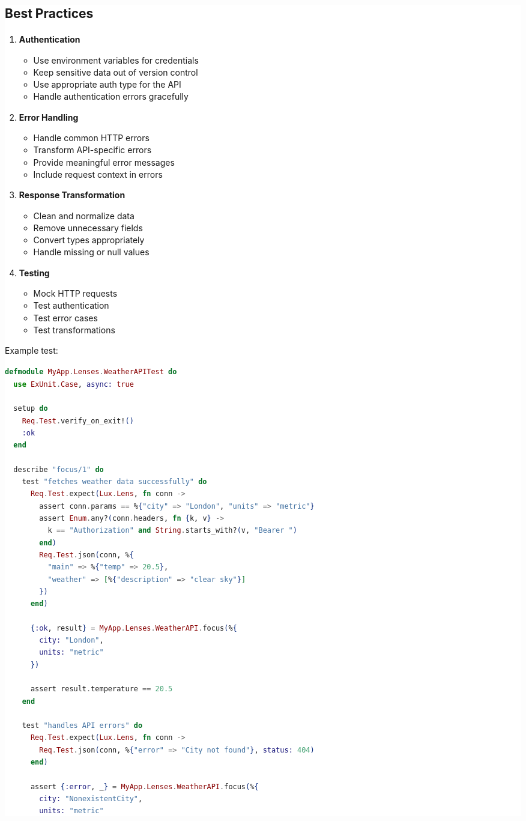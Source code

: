 ## Best Practices

1. **Authentication**
   - Use environment variables for credentials
   - Keep sensitive data out of version control
   - Use appropriate auth type for the API
   - Handle authentication errors gracefully

2. **Error Handling**
   - Handle common HTTP errors
   - Transform API-specific errors
   - Provide meaningful error messages
   - Include request context in errors

3. **Response Transformation**
   - Clean and normalize data
   - Remove unnecessary fields
   - Convert types appropriately
   - Handle missing or null values

4. **Testing**
   - Mock HTTP requests
   - Test authentication
   - Test error cases
   - Test transformations

Example test:
```elixir
defmodule MyApp.Lenses.WeatherAPITest do
  use ExUnit.Case, async: true

  setup do
    Req.Test.verify_on_exit!()
    :ok
  end

  describe "focus/1" do
    test "fetches weather data successfully" do
      Req.Test.expect(Lux.Lens, fn conn ->
        assert conn.params == %{"city" => "London", "units" => "metric"}
        assert Enum.any?(conn.headers, fn {k, v} -> 
          k == "Authorization" and String.starts_with?(v, "Bearer ")
        end)
        Req.Test.json(conn, %{
          "main" => %{"temp" => 20.5},
          "weather" => [%{"description" => "clear sky"}]
        })
      end)

      {:ok, result} = MyApp.Lenses.WeatherAPI.focus(%{
        city: "London",
        units: "metric"
      })

      assert result.temperature == 20.5
    end

    test "handles API errors" do
      Req.Test.expect(Lux.Lens, fn conn ->
        Req.Test.json(conn, %{"error" => "City not found"}, status: 404)
      end)

      assert {:error, _} = MyApp.Lenses.WeatherAPI.focus(%{
        city: "NonexistentCity",
        units: "metric"
```